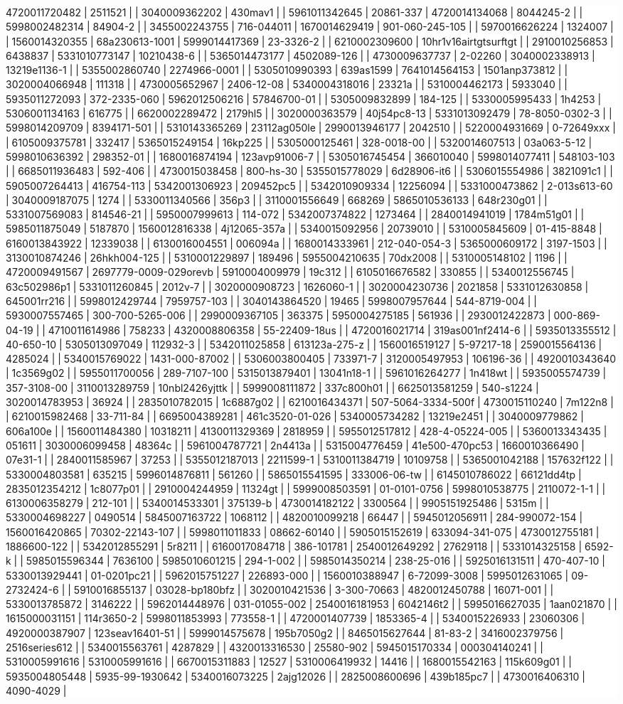 4720011720482 | 2511521 |  | 3040009362202 | 430mav1 |  | 5961011342645 | 20861-337 | 
4720014134068 | 8044245-2 |  | 5998002482314 | 84904-2 |  | 3455002243755 | 716-044011 | 
1670014629419 | 901-060-245-105 |  | 5970016626224 | 1324007 |  | 1560014320355 | 68a230613-1001 | 
5999014417369 | 23-3326-2 |  | 6210002309600 | 10hr1v16airtgtsurftgt |  | 2910010256853 | 6438837 | 
5331010773147 | 10210438-6 |  | 5365014473177 | 4502089-126 |  | 4730009637737 | 2-02260 | 
3040002338913 | 13219e1136-1 |  | 5355002860740 | 2274966-0001 |  | 5305010990393 | 639as1599 | 
7641014564153 | 1501anp373812 |  | 3020004066948 | 111318 |  | 4730005652967 | 2406-12-08 | 
5340004318016 | 23321a |  | 5310004462173 | 5933040 |  | 5935011272093 | 372-2335-060 | 
5962012506216 | 57846700-01 |  | 5305009832899 | 184-125 |  | 5330005995433 | 1h4253 | 
5306001134163 | 616775 |  | 6620002289472 | 2179hl5 |  | 3020000363579 | 40j54pc8-13 | 
5331013092479 | 78-8050-0302-3 |  | 5998014209709 | 8394171-501 |  | 5310143365269 | 23112ag050le | 
2990013946177 | 2042510 |  | 5220004931669 | 0-72649xxx |  | 6105009375781 | 332417 | 
5365015249154 | 16kp225 |  | 5305000125461 | 328-0018-00 |  | 5320014607513 | 03a063-5-12 | 
5998010636392 | 298352-01 |  | 1680016874194 | 123avp91006-7 |  | 5305016745454 | 366010040 | 
5998014077411 | 548103-103 |  | 6685011936483 | 592-406 |  | 4730015038458 | 800-hs-30 | 
5355015778029 | 6d28906-it6 |  | 5306015554986 | 3821091c1 |  | 5905007264413 | 416754-113 | 
5342001306923 | 209452pc5 |  | 5342010909334 | 12256094 |  | 5331000473862 | 2-013s613-60 | 
3040009187075 | 1274 |  | 5330011340566 | 356p3 |  | 3110001556649 | 668269 | 
5865010536133 | 648r230g01 |  | 5331007569083 | 814546-21 |  | 5950007999613 | 114-072 | 
5342007374822 | 1273464 |  | 2840014941019 | 1784m51g01 |  | 5985011875049 | 5187870 | 
1560012816338 | 4j12065-357a |  | 5340015092956 | 20739010 |  | 5310005845609 | 01-415-8848 | 
6160013843922 | 12339038 |  | 6130016004551 | 006094a |  | 1680014333961 | 212-040-054-3 | 
5365000609172 | 3197-1503 |  | 3130010874246 | 26hkh004-125 |  | 5310001229897 | 189496 | 
5955004210635 | 70dx2008 |  | 5310005148102 | 1196 |  | 4720009491567 | 2697779-0009-029orevb | 
5910004009979 | 19c312 |  | 6105016676582 | 330855 |  | 5340012556745 | 63c502986p1 | 
5331011260845 | 2012v-7 |  | 3020000908723 | 1626060-1 |  | 3020004230736 | 2021858 | 
5331012630858 | 645001rr216 |  | 5998012429744 | 7959757-103 |  | 3040143864520 | 19465 | 
5998007957644 | 544-8719-004 |  | 5930007557465 | 300-700-5265-006 |  | 2990009367105 | 363375 | 
5950004275185 | 561936 |  | 2930012422873 | 000-869-04-19 |  | 4710011614986 | 758233 | 
4320008806358 | 55-22409-18us |  | 4720016021714 | 319as001nf2414-6 |  | 5935013355512 | 40-650-10 | 
5305013097049 | 112932-3 |  | 5342011025858 | 613123a-275-z |  | 1560016519127 | 5-97217-18 | 
2590015564136 | 4285024 |  | 5340015769022 | 1431-000-87002 |  | 5306003800405 | 733971-7 | 
3120005497953 | 106196-36 |  | 4920010343640 | 1c3569g02 |  | 5955011700056 | 289-7107-100 | 
5315013879401 | 13041n18-1 |  | 5961016264277 | 1n418wt |  | 5935005574739 | 357-3108-00 | 
3110013289759 | 10nbl2426yjttk |  | 5999008111872 | 337c800h01 |  | 6625013581259 | 540-s1224 | 
3020014783953 | 36924 |  | 2835010782015 | 1c6887g02 |  | 6210016434371 | 507-5064-3334-500f | 
4730015110240 | 7m122n8 |  | 6210015982468 | 33-711-84 |  | 6695004389281 | 461c3520-01-026 | 
5340005734282 | 13219e2451 |  | 3040009779862 | 606a100e |  | 1560011484380 | 10318211 | 
4130011329369 | 2818959 |  | 5955012517812 | 428-4-05224-005 |  | 5360013343435 | 051611 | 
3030006099458 | 48364c |  | 5961004787721 | 2n4413a |  | 5315004776459 | 41e500-470pc53 | 
1660010366490 | 07e31-1 |  | 2840011585967 | 37253 |  | 5355012187013 | 2211599-1 | 
5310011384719 | 10109758 |  | 5365001042188 | 157632f122 |  | 5330004803581 | 635215 | 
5996014876811 | 561260 |  | 5865015541595 | 333006-06-tw |  | 6145010786022 | 66121dd4tp | 
2835012354212 | 1c8077p01 |  | 2910004244959 | 11324gt |  | 5999008503591 | 01-0101-0756 | 
5998010538775 | 2110072-1-1 |  | 6130006358279 | 212-101 |  | 5340014533301 | 375139-b | 
4730014182122 | 3300564 |  | 9905151925486 | 5315m |  | 5330004698227 | 0490514 | 
5845007163722 | 1068112 |  | 4820010099218 | 66447 |  | 5945012056911 | 284-990072-154 | 
1560016420865 | 70302-22143-107 |  | 5998011011833 | 08662-60140 |  | 5905015152619 | 633094-341-075 | 
4730012755181 | 1886600-122 |  | 5342012855291 | 5r8211 |  | 6160017084718 | 386-101781 | 
2540012649292 | 27629118 |  | 5331014325158 | 6592-k |  | 5985015596344 | 7636100 | 
5985010601215 | 294-1-002 |  | 5985014350214 | 238-25-016 |  | 5925016131511 | 470-407-10 | 
5330013929441 | 01-0201pc21 |  | 5962015751227 | 226893-000 |  | 1560010388947 | 6-72099-3008 | 
5995012631065 | 09-2732424-6 |  | 5910016855137 | 03028-bp180bfz |  | 3020010421536 | 3-300-70663 | 
4820012450788 | 16071-001 |  | 5330013785872 | 3146222 |  | 5962014448976 | 031-01055-002 | 
2540016181953 | 6042146t2 |  | 5995016627035 | 1aan021870 |  | 1615000031151 | 114r3650-2 | 
5998011853993 | 773558-1 |  | 4720001407739 | 1853365-4 |  | 5340015226933 | 23060306 | 
4920000387907 | 123seav16401-51 |  | 5999014575678 | 195b7050g2 |  | 8465015627644 | 81-83-2 | 
3416002379756 | 2516series612 |  | 5340015563761 | 4287829 |  | 4320013316530 | 25580-902 | 
5945015170334 | 000304140241 |  | 5310005991616 | 5310005991616 |  | 6670015311883 | 12527 | 
5310006419932 | 14416 |  | 1680015542163 | 115k609g01 |  | 5935004805448 | 5935-99-1930642 | 
5340016073225 | 2ajg12026 |  | 2825008600696 | 439b185pc7 |  | 4730016406310 | 4090-4029 | 
